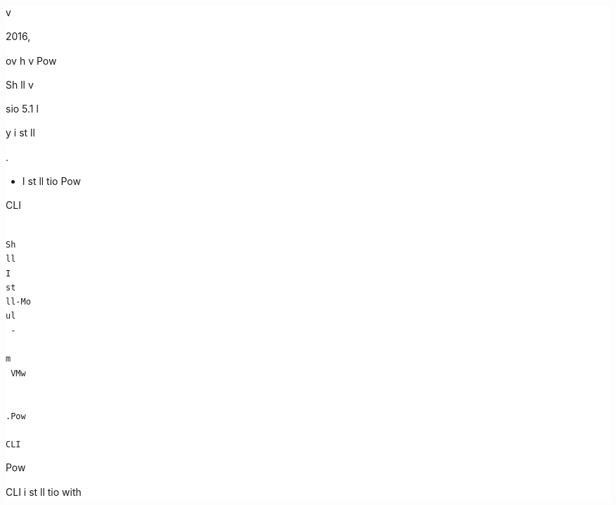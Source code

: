 v

 2016, 


 

ov
 h
v
 Pow

Sh
ll v

sio
 5.1 
l



y i
st
ll

.
- I
st
ll
tio
 Pow

CLI


```Pow

Sh
ll
I
st
ll-Mo
ul
 -

m
 VMw


.Pow

CLI

```
Pow

CLI i
st
ll
tio
 with 

